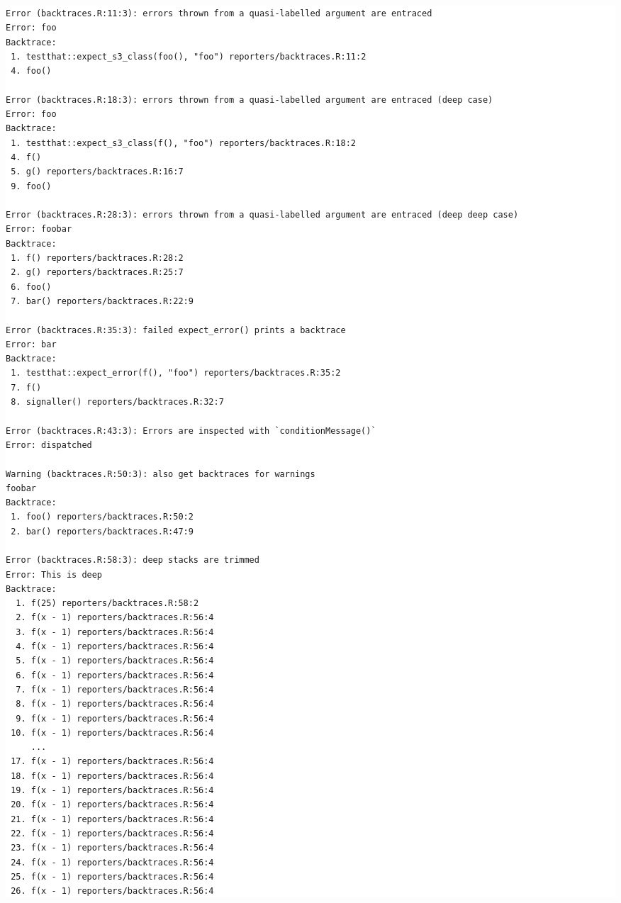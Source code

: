     Error (backtraces.R:11:3): errors thrown from a quasi-labelled argument are entraced
    Error: foo
    Backtrace:
     1. testthat::expect_s3_class(foo(), "foo") reporters/backtraces.R:11:2
     4. foo()
    
    Error (backtraces.R:18:3): errors thrown from a quasi-labelled argument are entraced (deep case)
    Error: foo
    Backtrace:
     1. testthat::expect_s3_class(f(), "foo") reporters/backtraces.R:18:2
     4. f()
     5. g() reporters/backtraces.R:16:7
     9. foo()
    
    Error (backtraces.R:28:3): errors thrown from a quasi-labelled argument are entraced (deep deep case)
    Error: foobar
    Backtrace:
     1. f() reporters/backtraces.R:28:2
     2. g() reporters/backtraces.R:25:7
     6. foo()
     7. bar() reporters/backtraces.R:22:9
    
    Error (backtraces.R:35:3): failed expect_error() prints a backtrace
    Error: bar
    Backtrace:
     1. testthat::expect_error(f(), "foo") reporters/backtraces.R:35:2
     7. f()
     8. signaller() reporters/backtraces.R:32:7
    
    Error (backtraces.R:43:3): Errors are inspected with `conditionMessage()`
    Error: dispatched
    
    Warning (backtraces.R:50:3): also get backtraces for warnings
    foobar
    Backtrace:
     1. foo() reporters/backtraces.R:50:2
     2. bar() reporters/backtraces.R:47:9
    
    Error (backtraces.R:58:3): deep stacks are trimmed
    Error: This is deep
    Backtrace:
      1. f(25) reporters/backtraces.R:58:2
      2. f(x - 1) reporters/backtraces.R:56:4
      3. f(x - 1) reporters/backtraces.R:56:4
      4. f(x - 1) reporters/backtraces.R:56:4
      5. f(x - 1) reporters/backtraces.R:56:4
      6. f(x - 1) reporters/backtraces.R:56:4
      7. f(x - 1) reporters/backtraces.R:56:4
      8. f(x - 1) reporters/backtraces.R:56:4
      9. f(x - 1) reporters/backtraces.R:56:4
     10. f(x - 1) reporters/backtraces.R:56:4
         ...
     17. f(x - 1) reporters/backtraces.R:56:4
     18. f(x - 1) reporters/backtraces.R:56:4
     19. f(x - 1) reporters/backtraces.R:56:4
     20. f(x - 1) reporters/backtraces.R:56:4
     21. f(x - 1) reporters/backtraces.R:56:4
     22. f(x - 1) reporters/backtraces.R:56:4
     23. f(x - 1) reporters/backtraces.R:56:4
     24. f(x - 1) reporters/backtraces.R:56:4
     25. f(x - 1) reporters/backtraces.R:56:4
     26. f(x - 1) reporters/backtraces.R:56:4
    